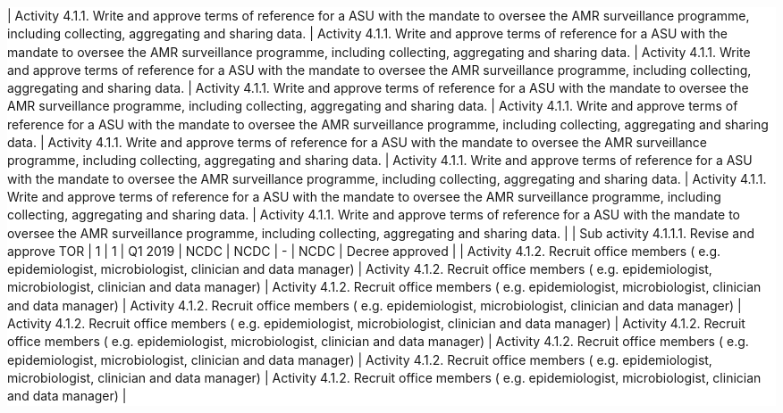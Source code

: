 | Activity 4.1.1.  Write and approve terms of reference for a ASU with the mandate to oversee the AMR surveillance programme, including collecting, aggregating  and sharing data. | Activity 4.1.1.  Write and approve terms of reference for a ASU with the mandate to oversee the AMR surveillance programme, including collecting, aggregating  and sharing data. | Activity 4.1.1.  Write and approve terms of reference for a ASU with the mandate to oversee the AMR surveillance programme, including collecting, aggregating  and sharing data. | Activity 4.1.1.  Write and approve terms of reference for a ASU with the mandate to oversee the AMR surveillance programme, including collecting, aggregating  and sharing data. | Activity 4.1.1.  Write and approve terms of reference for a ASU with the mandate to oversee the AMR surveillance programme, including collecting, aggregating  and sharing data. | Activity 4.1.1.  Write and approve terms of reference for a ASU with the mandate to oversee the AMR surveillance programme, including collecting, aggregating  and sharing data. | Activity 4.1.1.  Write and approve terms of reference for a ASU with the mandate to oversee the AMR surveillance programme, including collecting, aggregating  and sharing data. | Activity 4.1.1.  Write and approve terms of reference for a ASU with the mandate to oversee the AMR surveillance programme, including collecting, aggregating  and sharing data. | Activity 4.1.1.  Write and approve terms of reference for a ASU with the mandate to oversee the AMR surveillance programme, including collecting, aggregating  and sharing data. |
| Sub activity 4.1.1.1.   Revise and approve TOR                                                                                                                                   | 1                                                                                                                                                                                | 1                                                                                                                                                                                | Q1 2019                                                                                                                                                                          | NCDC                                                                                                                                                                             | NCDC                                                                                                                                                                             | -                                                                                                                                                                                | NCDC                                                                                                                                                                             | Decree  approved                                                                                                                                                                 |
| Activity 4.1.2.  Recruit office members ( e.g. epidemiologist, microbiologist, clinician and data manager)                                                                       | Activity 4.1.2.  Recruit office members ( e.g. epidemiologist, microbiologist, clinician and data manager)                                                                       | Activity 4.1.2.  Recruit office members ( e.g. epidemiologist, microbiologist, clinician and data manager)                                                                       | Activity 4.1.2.  Recruit office members ( e.g. epidemiologist, microbiologist, clinician and data manager)                                                                       | Activity 4.1.2.  Recruit office members ( e.g. epidemiologist, microbiologist, clinician and data manager)                                                                       | Activity 4.1.2.  Recruit office members ( e.g. epidemiologist, microbiologist, clinician and data manager)                                                                       | Activity 4.1.2.  Recruit office members ( e.g. epidemiologist, microbiologist, clinician and data manager)                                                                       | Activity 4.1.2.  Recruit office members ( e.g. epidemiologist, microbiologist, clinician and data manager)                                                                       | Activity 4.1.2.  Recruit office members ( e.g. epidemiologist, microbiologist, clinician and data manager)                                                                       |